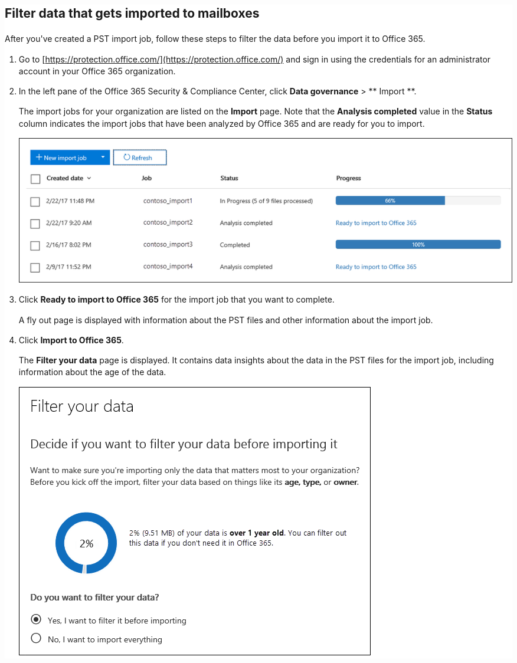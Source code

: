 ## Filter data that gets imported to mailboxes
<a name="__top"> </a>

After you've created a PST import job, follow these steps to filter the data before you import it to Office 365.
  
1. Go to [https://protection.office.com/](https://protection.office.com/) and sign in using the credentials for an administrator account in your Office 365 organization. 
    
2. In the left pane of the Office 365 Security &amp; Compliance Center, click **Data governance** \> ** Import **.
    
    The import jobs for your organization are listed on the **Import** page. Note that the **Analysis completed** value in the **Status** column indicates the import jobs that have been analyzed by Office 365 and are ready for you to import. 
    
    ![Analysis complete status indicates Office 365 has analyzed the data in PST files](media/de5294f4-f0ba-4b92-a48a-a4b32b6da490.png)
  
3. Click **Ready to import to Office 365** for the import job that you want to complete. 
    
    A fly out page is displayed with information about the PST files and other information about the import job.
    
4. Click **Import to Office 365**.
    
    The **Filter your data** page is displayed. It contains data insights about the data in the PST files for the import job, including information about the age of the data. 
    
    ![The Filter your data page shows data insights of the PST files for the import job](media/3b537ec0-25a4-45a4-96d5-a429e2a33128.png)
  